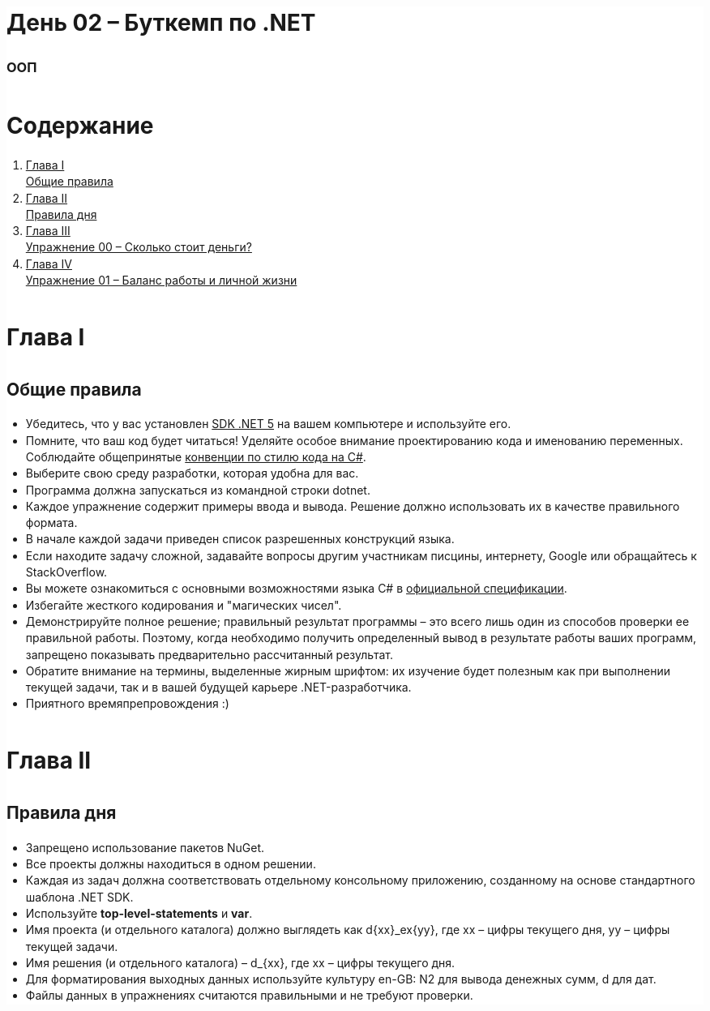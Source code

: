﻿# День 02 – Буткемп по .NET
### ООП

# Содержание
1. [Глава I](#глава-i) \
   [Общие правила](#общие-правила)
2. [Глава II](#глава-ii) \
   [Правила дня](#правила-дня)
3. [Глава III](#глава-iii) \
   [Упражнение 00 – Сколько стоит деньги?](#упражнение-00-сколько-стоит-деньги)
4. [Глава IV](#глава-iv) \
   [Упражнение 01 – Баланс работы и личной жизни](#упражнение-01-баланс-работы-и-личной-жизни)


# Глава I

## Общие правила
- Убедитесь, что у вас установлен [SDK .NET 5](<https://dotnet.microsoft.com/download>) на вашем компьютере и используйте его.
- Помните, что ваш код будет читаться! Уделяйте особое внимание проектированию кода и именованию переменных. Соблюдайте общепринятые [конвенции по стилю кода на C#](<https://docs.microsoft.com/en-us/dotnet/csharp/fundamentals/coding-style/coding-conventions>).
- Выберите свою среду разработки, которая удобна для вас.
- Программа должна запускаться из командной строки dotnet.
- Каждое упражнение содержит примеры ввода и вывода. Решение должно использовать их в качестве правильного формата.
- В начале каждой задачи приведен список разрешенных конструкций языка.
- Если находите задачу сложной, задавайте вопросы другим участникам писцины, интернету, Google или обращайтесь к StackOverflow.
- Вы можете ознакомиться с основными возможностями языка C# в [официальной спецификации](<https://docs.microsoft.com/en-us/dotnet/csharp/language-reference/language-specification/introduction>).
- Избегайте жесткого кодирования и "магических чисел".
- Демонстрируйте полное решение; правильный результат программы – это всего лишь один из способов проверки ее правильной работы. Поэтому, когда необходимо получить определенный вывод в результате работы ваших программ, запрещено показывать предварительно рассчитанный результат.
- Обратите внимание на термины, выделенные жирным шрифтом: их изучение будет полезным как при выполнении текущей задачи, так и в вашей будущей карьере .NET-разработчика.
- Приятного времяпрепровождения :)


# Глава II
## Правила дня

- Запрещено использование пакетов NuGet.
- Все проекты должны находиться в одном решении.
- Каждая из задач должна соответствовать отдельному консольному приложению, созданному на основе стандартного шаблона .NET SDK.
- Используйте **top-level-statements** и **var**.
- Имя проекта (и отдельного каталога) должно выглядеть как d{xx}_ex{yy}, где xx – цифры текущего дня, yy – цифры текущей задачи.
- Имя решения (и отдельного каталога) – d_{xx}, где xx – цифры текущего дня.
- Для форматирования выходных данных используйте культуру en-GB: N2 для вывода денежных сумм, d для дат.
- Файлы данных в упражнениях считаются правильными и не требуют проверки.
